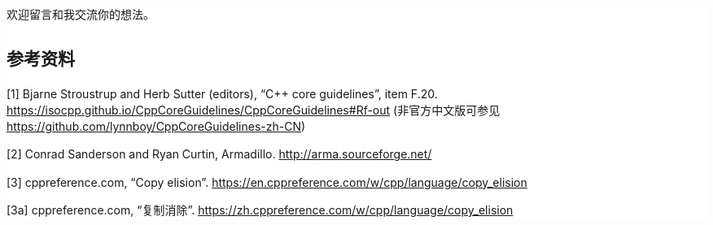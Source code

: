 </ol><p>欢迎留言和我交流你的想法。</p><h2><span class="reference">参考资料</span></h2><p><span class="reference">[1] Bjarne Stroustrup and Herb Sutter (editors), “C++ core guidelines”, item F.20. <a href="https://isocpp.github.io/CppCoreGuidelines/CppCoreGuidelines#Rf-out">https://isocpp.github.io/CppCoreGuidelines/CppCoreGuidelines#Rf-out</a> (非官方中文版可参见 <a href="https://github.com/lynnboy/CppCoreGuidelines-zh-CN">https://github.com/lynnboy/CppCoreGuidelines-zh-CN</a>) </span></p><p><span class="reference">[2] Conrad Sanderson and Ryan Curtin, Armadillo. <a href="http://arma.sourceforge.net/">http://arma.sourceforge.net/</a> </span></p><p><span class="reference">[3] cppreference.com, “Copy elision”. <a href="https://en.cppreference.com/w/cpp/language/copy_elision">https://en.cppreference.com/w/cpp/language/copy_elision</a> </span></p><p><span class="reference">[3a] cppreference.com, “复制消除”. <a href="https://zh.cppreference.com/w/cpp/language/copy_elision">https://zh.cppreference.com/w/cpp/language/copy_elision</a> </span></p>